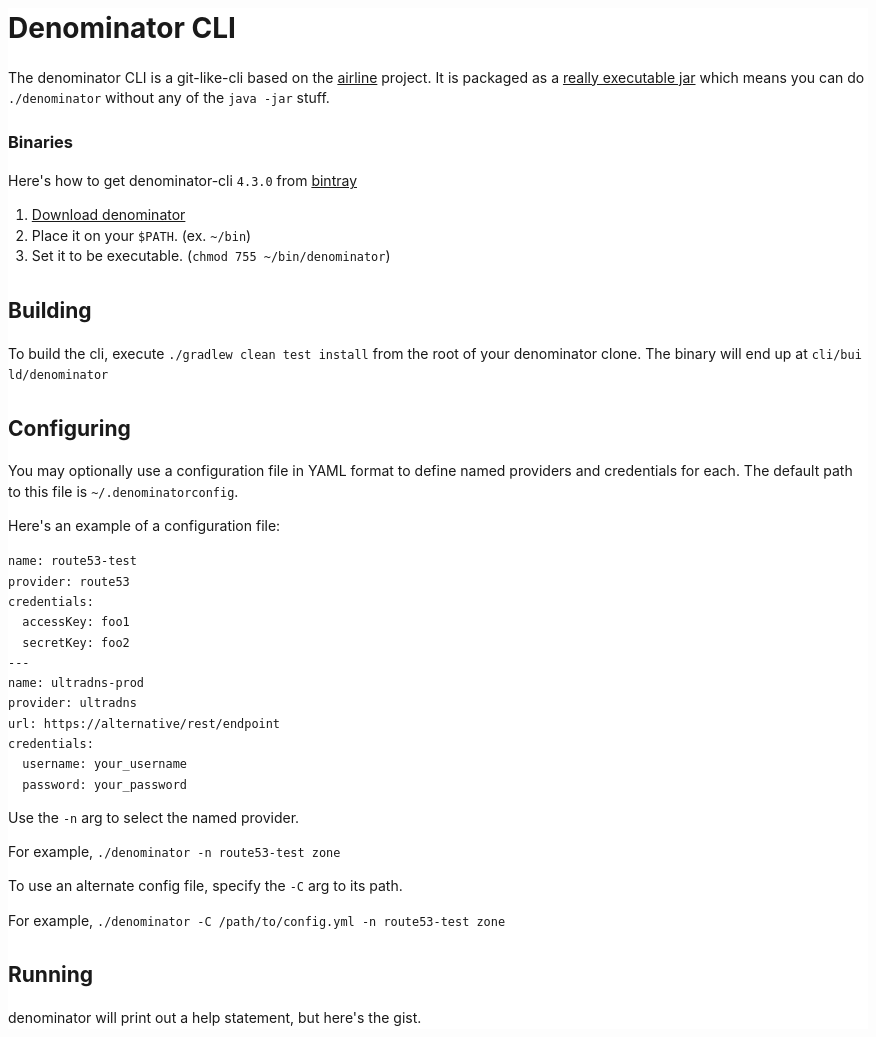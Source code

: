 # Denominator CLI

The denominator CLI is a git-like-cli based on the [airline](https://github.com/airlift/airline) project.  It is packaged as a [really executable jar](http://skife.org/java/unix/2011/06/20/really_executable_jars.html) which means you can do `./denominator` without any of the `java -jar` stuff.

### Binaries
Here's how to get denominator-cli `4.3.0` from [bintray](https://bintray.com/pkg/show/general/netflixoss/denominator/denominator-cli)

1. [Download denominator](http://dl.bintray.com/content/netflixoss/denominator/denominator-cli/release/4.3.0/denominator?direct)
2. Place it on your `$PATH`. (ex. `~/bin`)
3. Set it to be executable. (`chmod 755 ~/bin/denominator`)

## Building
To build the cli, execute `./gradlew clean test install` from the root of your denominator clone.  The binary will end up at `cli/build/denominator`

## Configuring

You may optionally use a configuration file in YAML format to define named providers and credentials for each.  The default path to this file is `~/.denominatorconfig`.

Here's an example of a configuration file:

```
name: route53-test
provider: route53
credentials:
  accessKey: foo1
  secretKey: foo2
---
name: ultradns-prod
provider: ultradns
url: https://alternative/rest/endpoint
credentials:
  username: your_username
  password: your_password
```

Use the `-n` arg to select the named provider.

For example, `./denominator -n route53-test zone`

To use an alternate config file, specify the `-C` arg to its path.

For example, `./denominator -C /path/to/config.yml -n route53-test zone`

## Running
denominator will print out a help statement, but here's the gist.
